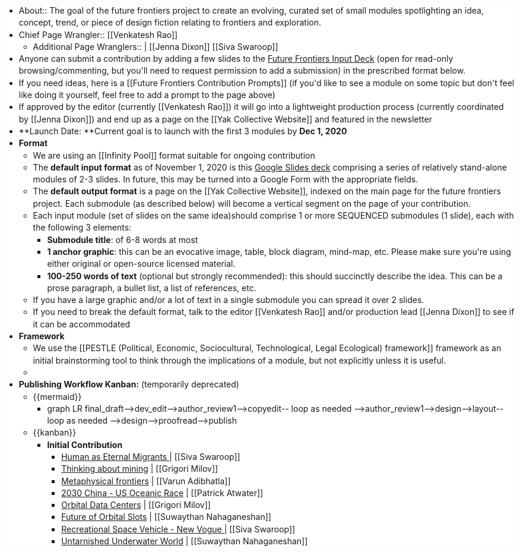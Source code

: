 - About:: The goal of the future frontiers project to create an evolving, curated set of small modules spotlighting an idea, concept, trend, or piece of design fiction relating to frontiers and exploration. 
- Chief Page Wrangler:: [[Venkatesh Rao]]
    - Additional Page Wranglers::  | [[Jenna Dixon]] [[Siva Swaroop]]
- Anyone can submit a contribution by adding a few slides to the [Future Frontiers Input Deck](https://docs.google.com/presentation/d/1oIziqtVM878uRG-JOfrQNvGFsQWKP_S_W8cLkhQlXvA/edit?usp=sharing) (open for read-only browsing/commenting, but you'll need to request permission to add a submission) in the prescribed format below.
- If you need ideas, here is a [[Future Frontiers Contribution Prompts]] (if you'd like to see a module on some topic but don't feel like doing it yourself, feel free to add a prompt to the page above)
- If approved by the editor (currently [[Venkatesh Rao]]) it will go into a lightweight production process (currently coordinated by [[Jenna Dixon]]) and end up as a page on the [[Yak Collective Website]] and featured in the newsletter
- **Launch Date: **Current goal is to launch with the first 3 modules by **Dec 1, 2020**
- **Format**
    - We are using an [[Infinity Pool]] format suitable for ongoing contribution 
    - The **default input format** as of November 1, 2020 is this [Google Slides deck]() comprising a series of relatively stand-alone modules of 2-3 slides. In future, this may be turned into a Google Form with the appropriate fields.
    - The **default output format** is a page on the [[Yak Collective Website]], indexed on the main page for the future frontiers project. Each submodule (as described below) will become a vertical segment on the page of your contribution.
    - Each input module (set of slides on the same idea)should comprise 1 or more SEQUENCED submodules (1 slide), each with the following 3 elements:
        - **Submodule title**: of 6-8 words at most
        - **1 anchor graphic**: this can be an evocative image, table, block diagram, mind-map, etc. Please make sure you're using either original or open-source licensed material.
        - **100-250 words of text** (optional but strongly recommended): this should succinctly describe the idea. This can be a prose paragraph, a bullet list, a list of references, etc.
    - If you have a large graphic and/or a lot of text in a single submodule you can spread it over 2 slides.
    - If you need to break the default format, talk to the editor [[Venkatesh Rao]] and/or production lead [[Jenna Dixon]] to see if it can be accommodated
- **Framework**
    - We use the [[PESTLE  (Political, Economic, Sociocultural, Technological, Legal Ecological) framework]] framework as an initial brainstorming tool to think through the implications of a module, but not explicitly unless it is useful.
    - 
- **Publishing Workflow Kanban:** (temporarily deprecated)
    - {{mermaid}}
        - graph LR
    final_draft-->dev_edit-->author_review1-->copyedit-- loop as needed -->author_review1-->design-->layout-- loop as needed -->design-->proofread-->publish
    - {{kanban}}
        - **Initial Contribution**
            - [Human as Eternal Migrants ](https://docs.google.com/presentation/d/1zNjdVUgTuU7Xne1xcGz6e-j3sAoKAnqjGM8HKmLEosg/edit?pli=1#slide=id.g8c4f1ef5b7_0_0) | [[Siva Swaroop]]
            - [Thinking about mining](https://docs.google.com/presentation/d/1zNjdVUgTuU7Xne1xcGz6e-j3sAoKAnqjGM8HKmLEosg/edit?pli=1#slide=id.g8cac20a276_15_6) | [[Grigori Milov]]
            - [Metaphysical frontiers](https://docs.google.com/presentation/d/1zNjdVUgTuU7Xne1xcGz6e-j3sAoKAnqjGM8HKmLEosg/edit?pli=1#slide=id.g8c6e0b5997_5_0) | [[Varun Adibhatla]]
            - [2030 China - US Oceanic Race](https://docs.google.com/presentation/d/1zNjdVUgTuU7Xne1xcGz6e-j3sAoKAnqjGM8HKmLEosg/edit?pli=1#slide=id.g86ae70180b_36_34) | [[Patrick Atwater]]
            - [Orbital Data Centers](https://docs.google.com/presentation/d/1zNjdVUgTuU7Xne1xcGz6e-j3sAoKAnqjGM8HKmLEosg/edit?pli=1#slide=id.g86ae70180b_36_105) | [[Grigori Milov]]
            - [Future of Orbital Slots](https://docs.google.com/presentation/d/1zNjdVUgTuU7Xne1xcGz6e-j3sAoKAnqjGM8HKmLEosg/edit?pli=1#slide=id.g86ae70180b_36_60) | [[Suwaythan Nahaganeshan]]
            - [Recreational Space Vehicle - New Vogue ](https://docs.google.com/presentation/d/1zNjdVUgTuU7Xne1xcGz6e-j3sAoKAnqjGM8HKmLEosg/edit?pli=1#slide=id.g86ae70180b_36_130) | [[Siva Swaroop]]
            - [Untarnished Underwater World](https://docs.google.com/presentation/d/1zNjdVUgTuU7Xne1xcGz6e-j3sAoKAnqjGM8HKmLEosg/edit?pli=1#slide=id.g86ae70180b_36_151) | [[Suwaythan Nahaganeshan]]